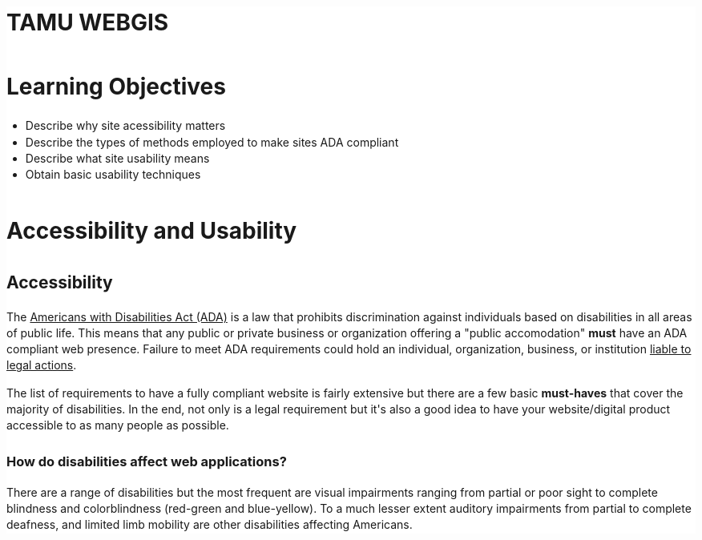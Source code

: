 # TAMU WEBGIS
>

# Learning Objectives
>
- Describe why site acessibility matters
- Describe the types of methods employed to make sites ADA compliant
- Describe what site usability means
- Obtain basic usability techniques

# Accessibility and Usability

## Accessibility

The [Americans with Disabilities Act (ADA)](https://www.ada.gov/2010_regs.htm) is a law that prohibits discrimination against individuals based on disabilities in all areas of public life. This means that any public or private business or organization offering a "public accomodation" **must** have an ADA compliant web presence. Failure to meet ADA requirements could hold an individual, organization, business, or institution [liable to legal actions](http://www.foxrothschild.com/publications/what-businesses-should-know-about-website-accessibility-lawsuits-under-the-ada/).

The list of requirements to have a fully compliant website is fairly extensive but there are a few basic **must-haves** that cover the majority of disabilities. In the end, not only is a legal requirement but it's also a good idea to have your website/digital product accessible to as many people as possible.

### How do disabilities affect web applications?

There are a range of disabilities but the most frequent are visual impairments ranging from partial or poor sight to complete blindness and colorblindness (red-green and blue-yellow). To a much lesser extent auditory impairments from partial to complete deafness, and limited limb mobility are other disabilities affecting Americans.
